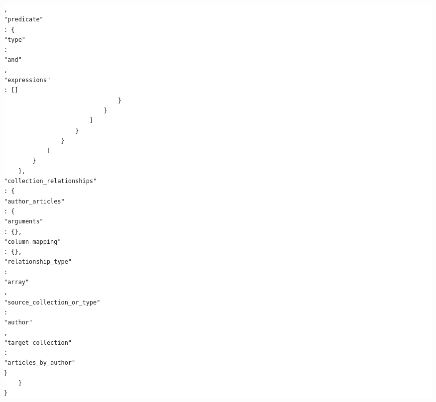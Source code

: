 ```
,
"predicate"
: {
"type"
:
"and"
,
"expressions"
: []
                                }
                            }
                        ]
                    }
                }
            ]
        }
    },
"collection_relationships"
: {
"author_articles"
: {
"arguments"
: {},
"column_mapping"
: {},
"relationship_type"
:
"array"
,
"source_collection_or_type"
:
"author"
,
"target_collection"
:
"articles_by_author"
}
    }
}
```